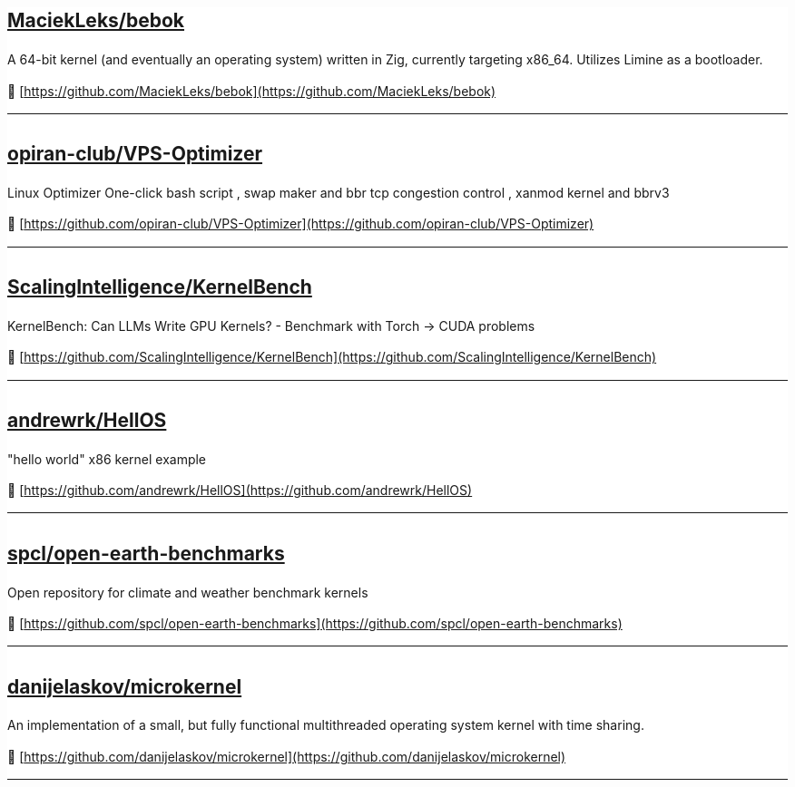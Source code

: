 ## [MaciekLeks/bebok](https://github.com/MaciekLeks/bebok)

A 64-bit kernel (and eventually an operating system) written in Zig, currently targeting x86_64. Utilizes Limine as a bootloader.

🔗 [https://github.com/MaciekLeks/bebok](https://github.com/MaciekLeks/bebok)

---

## [opiran-club/VPS-Optimizer](https://github.com/opiran-club/VPS-Optimizer)

Linux Optimizer One-click bash script , swap maker and bbr tcp congestion control , xanmod kernel and bbrv3

🔗 [https://github.com/opiran-club/VPS-Optimizer](https://github.com/opiran-club/VPS-Optimizer)

---

## [ScalingIntelligence/KernelBench](https://github.com/ScalingIntelligence/KernelBench)

KernelBench: Can LLMs Write GPU Kernels? - Benchmark with Torch -> CUDA problems

🔗 [https://github.com/ScalingIntelligence/KernelBench](https://github.com/ScalingIntelligence/KernelBench)

---

## [andrewrk/HellOS](https://github.com/andrewrk/HellOS)

"hello world" x86 kernel example

🔗 [https://github.com/andrewrk/HellOS](https://github.com/andrewrk/HellOS)

---

## [spcl/open-earth-benchmarks](https://github.com/spcl/open-earth-benchmarks)

Open repository for climate and weather benchmark kernels

🔗 [https://github.com/spcl/open-earth-benchmarks](https://github.com/spcl/open-earth-benchmarks)

---

## [danijelaskov/microkernel](https://github.com/danijelaskov/microkernel)

An implementation of a small, but fully functional multithreaded operating system kernel with time sharing.

🔗 [https://github.com/danijelaskov/microkernel](https://github.com/danijelaskov/microkernel)

---